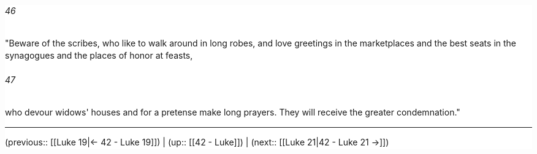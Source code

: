 ###### 46 
"Beware of the scribes, who like to walk around in long robes, and love greetings in the marketplaces and the best seats in the synagogues and the places of honor at feasts, 

###### 47 
who devour widows' houses and for a pretense make long prayers. They will receive the greater condemnation."

***

(previous:: [[Luke 19|← 42 - Luke 19]]) | (up:: [[42 - Luke]]) | (next:: [[Luke 21|42 - Luke 21 →]])
